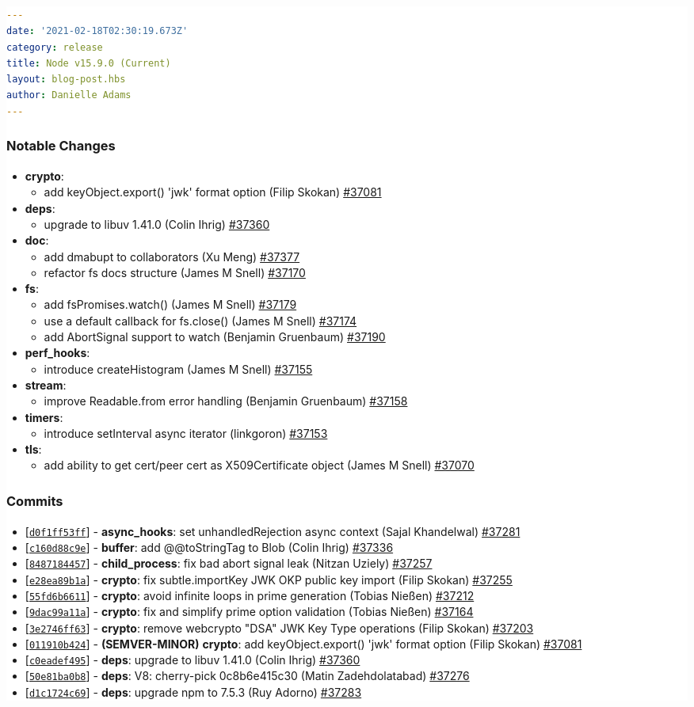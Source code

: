 ```yaml
---
date: '2021-02-18T02:30:19.673Z'
category: release
title: Node v15.9.0 (Current)
layout: blog-post.hbs
author: Danielle Adams
---
```


### Notable Changes

- **crypto**:
  - add keyObject.export() 'jwk' format option (Filip Skokan) [#37081](https://github.com/nodejs/node/pull/37081)
- **deps**:
  - upgrade to libuv 1.41.0 (Colin Ihrig) [#37360](https://github.com/nodejs/node/pull/37360)
- **doc**:
  - add dmabupt to collaborators (Xu Meng) [#37377](https://github.com/nodejs/node/pull/37377)
  - refactor fs docs structure (James M Snell) [#37170](https://github.com/nodejs/node/pull/37170)
- **fs**:
  - add fsPromises.watch() (James M Snell) [#37179](https://github.com/nodejs/node/pull/37179)
  - use a default callback for fs.close() (James M Snell) [#37174](https://github.com/nodejs/node/pull/37174)
  - add AbortSignal support to watch (Benjamin Gruenbaum) [#37190](https://github.com/nodejs/node/pull/37190)
- **perf_hooks**:
  - introduce createHistogram (James M Snell) [#37155](https://github.com/nodejs/node/pull/37155)
- **stream**:
  - improve Readable.from error handling (Benjamin Gruenbaum) [#37158](https://github.com/nodejs/node/pull/37158)
- **timers**:
  - introduce setInterval async iterator (linkgoron) [#37153](https://github.com/nodejs/node/pull/37153)
- **tls**:
  - add ability to get cert/peer cert as X509Certificate object (James M Snell) [#37070](https://github.com/nodejs/node/pull/37070)

### Commits

- [[`d0f1ff53ff`](https://github.com/nodejs/node/commit/d0f1ff53ff)] - **async_hooks**: set unhandledRejection async context (Sajal Khandelwal) [#37281](https://github.com/nodejs/node/pull/37281)
- [[`c160d88c9e`](https://github.com/nodejs/node/commit/c160d88c9e)] - **buffer**: add @@toStringTag to Blob (Colin Ihrig) [#37336](https://github.com/nodejs/node/pull/37336)
- [[`8487184457`](https://github.com/nodejs/node/commit/8487184457)] - **child_process**: fix bad abort signal leak (Nitzan Uziely) [#37257](https://github.com/nodejs/node/pull/37257)
- [[`e28ea89b1a`](https://github.com/nodejs/node/commit/e28ea89b1a)] - **crypto**: fix subtle.importKey JWK OKP public key import (Filip Skokan) [#37255](https://github.com/nodejs/node/pull/37255)
- [[`55fd6b6611`](https://github.com/nodejs/node/commit/55fd6b6611)] - **crypto**: avoid infinite loops in prime generation (Tobias Nießen) [#37212](https://github.com/nodejs/node/pull/37212)
- [[`9dac99a11a`](https://github.com/nodejs/node/commit/9dac99a11a)] - **crypto**: fix and simplify prime option validation (Tobias Nießen) [#37164](https://github.com/nodejs/node/pull/37164)
- [[`3e2746ff63`](https://github.com/nodejs/node/commit/3e2746ff63)] - **crypto**: remove webcrypto "DSA" JWK Key Type operations (Filip Skokan) [#37203](https://github.com/nodejs/node/pull/37203)
- [[`011910b424`](https://github.com/nodejs/node/commit/011910b424)] - **(SEMVER-MINOR)** **crypto**: add keyObject.export() 'jwk' format option (Filip Skokan) [#37081](https://github.com/nodejs/node/pull/37081)
- [[`c0eadef495`](https://github.com/nodejs/node/commit/c0eadef495)] - **deps**: upgrade to libuv 1.41.0 (Colin Ihrig) [#37360](https://github.com/nodejs/node/pull/37360)
- [[`50e81ba0b8`](https://github.com/nodejs/node/commit/50e81ba0b8)] - **deps**: V8: cherry-pick 0c8b6e415c30 (Matin Zadehdolatabad) [#37276](https://github.com/nodejs/node/pull/37276)
- [[`d1c1724c69`](https://github.com/nodejs/node/commit/d1c1724c69)] - **deps**: upgrade npm to 7.5.3 (Ruy Adorno) [#37283](https://github.com/nodejs/node/pull/37283)